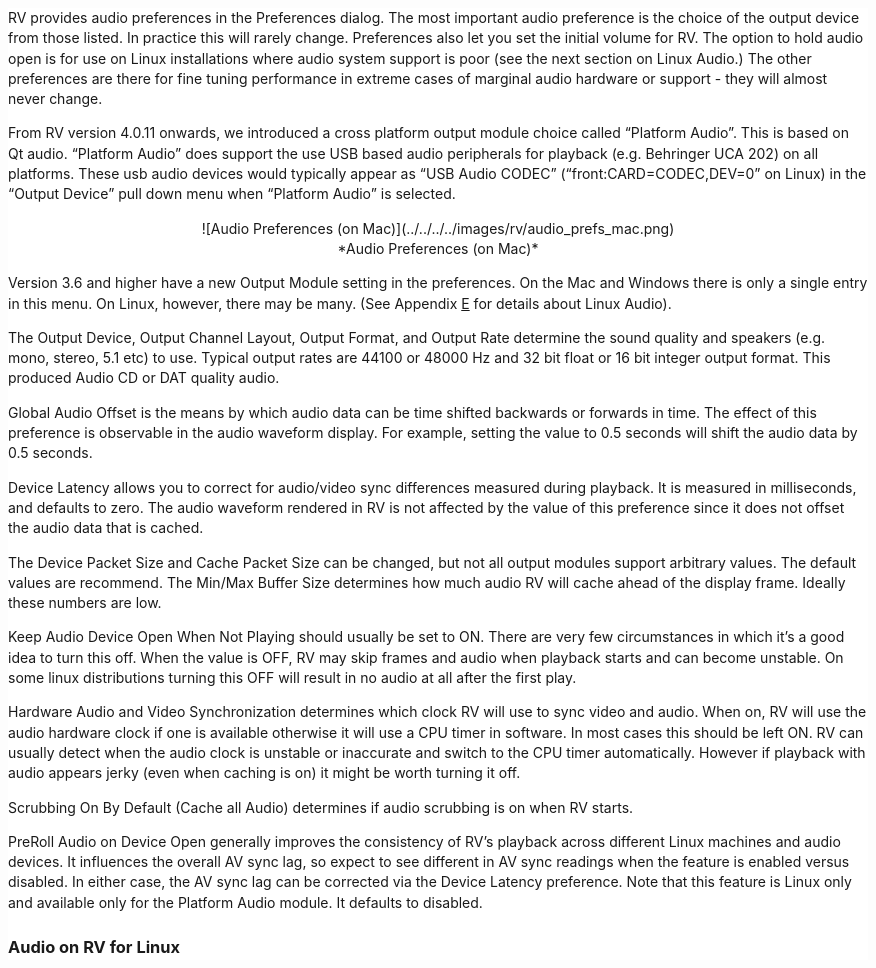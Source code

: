RV provides audio preferences in the Preferences dialog. The most important audio preference is the choice of the output device from those listed. In practice this will rarely change. Preferences also let you set the initial volume for RV. The option to hold audio open is for use on Linux installations where audio system support is poor (see the next section on Linux Audio.) The other preferences are there for fine tuning performance in extreme cases of marginal audio hardware or support - they will almost never change.

From RV version 4.0.11 onwards, we introduced a cross platform output module choice called “Platform Audio”. This is based on Qt audio. “Platform Audio” does support the use USB based audio peripherals for playback (e.g. Behringer UCA 202) on all platforms. These usb audio devices would typically appear as “USB Audio CODEC” (“front:CARD=CODEC,DEV=0” on Linux) in the “Output Device” pull down menu when “Platform Audio” is selected.

<center>![Audio Preferences (on Mac)](../../../../images/rv/audio_prefs_mac.png)</center>

<center>*Audio Preferences (on Mac)*</center>

Version 3.6 and higher have a new Output Module setting in the preferences. On the Mac and Windows there is only a single entry in this menu. On Linux, however, there may be many. (See Appendix [E](e-rv-audio-on-inux.html) for details about Linux Audio).

The Output Device, Output Channel Layout, Output Format, and Output Rate determine the sound quality and speakers (e.g. mono, stereo, 5.1 etc) to use. Typical output rates are 44100 or 48000 Hz and 32 bit float or 16 bit integer output format. This produced Audio CD or DAT quality audio.

Global Audio Offset is the means by which audio data can be time shifted backwards or forwards in time. The effect of this preference is observable in the audio waveform display. For example, setting the value to 0.5 seconds will shift the audio data by 0.5 seconds.

Device Latency allows you to correct for audio/video sync differences measured during playback. It is measured in milliseconds, and defaults to zero. The audio waveform rendered in RV is not affected by the value of this preference since it does not offset the audio data that is cached.

The Device Packet Size and Cache Packet Size can be changed, but not all output modules support arbitrary values. The default values are recommend. The Min/Max Buffer Size determines how much audio RV will cache ahead of the display frame. Ideally these numbers are low.

Keep Audio Device Open When Not Playing should usually be set to ON. There are very few circumstances in which it’s a good idea to turn this off. When the value is OFF, RV may skip frames and audio when playback starts and can become unstable. On some linux distributions turning this OFF will result in no audio at all after the first play.

Hardware Audio and Video Synchronization determines which clock RV will use to sync video and audio. When on, RV will use the audio hardware clock if one is available otherwise it will use a CPU timer in software. In most cases this should be left ON. RV can usually detect when the audio clock is unstable or inaccurate and switch to the CPU timer automatically. However if playback with audio appears jerky (even when caching is on) it might be worth turning it off.

Scrubbing On By Default (Cache all Audio) determines if audio scrubbing is on when RV starts.

PreRoll Audio on Device Open generally improves the consistency of RV’s playback across different Linux machines and audio devices. It influences the overall AV sync lag, so expect to see different in AV sync readings when the feature is enabled versus disabled. In either case, the AV sync lag can be corrected via the Device Latency preference. Note that this feature is Linux only and available only for the Platform Audio module. It defaults to disabled.

### Audio on RV for Linux
